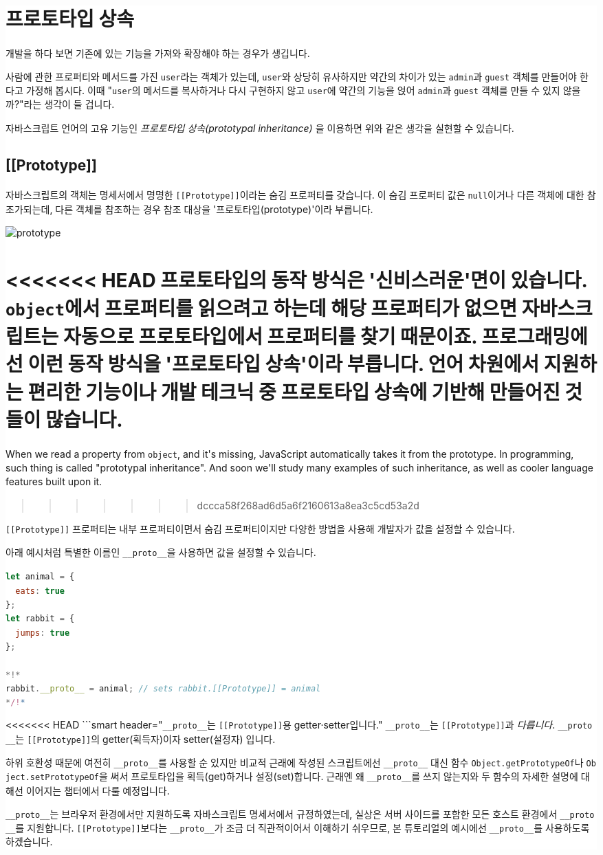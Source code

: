 # 프로토타입 상속

개발을 하다 보면 기존에 있는 기능을 가져와 확장해야 하는 경우가 생깁니다.

사람에 관한 프로퍼티와 메서드를 가진 `user`라는 객체가 있는데, `user`와 상당히 유사하지만 약간의 차이가 있는 `admin`과 `guest` 객체를 만들어야 한다고 가정해 봅시다. 이때 "`user`의 메서드를 복사하거나 다시 구현하지 않고 `user`에 약간의 기능을 얹어 `admin`과 `guest` 객체를 만들 수 있지 않을까?"라는 생각이 들 겁니다.

자바스크립트 언어의 고유 기능인 *프로토타입 상속(prototypal inheritance)* 을 이용하면 위와 같은 생각을 실현할 수 있습니다.

## [[Prototype]]

자바스크립트의 객체는 명세서에서 명명한 `[[Prototype]]`이라는 숨김 프로퍼티를 갖습니다. 이 숨김 프로퍼티 값은 `null`이거나 다른 객체에 대한 참조가되는데, 다른 객체를 참조하는 경우 참조 대상을 '프로토타입(prototype)'이라 부릅니다.

![prototype](object-prototype-empty.svg)

<<<<<<< HEAD
프로토타입의 동작 방식은 '신비스러운'면이 있습니다. `object`에서 프로퍼티를 읽으려고 하는데 해당 프로퍼티가 없으면 자바스크립트는 자동으로 프로토타입에서 프로퍼티를 찾기 때문이죠. 프로그래밍에선 이런 동작 방식을 '프로토타입 상속'이라 부릅니다. 언어 차원에서 지원하는 편리한 기능이나 개발 테크닉 중 프로토타입 상속에 기반해 만들어진 것들이 많습니다.
=======
When we  read a property from `object`, and it's missing, JavaScript automatically takes it from the prototype. In programming, such thing is called "prototypal inheritance". And soon we'll study many examples of such inheritance, as well as cooler language features built upon it.
>>>>>>> dccca58f268ad6d5a6f2160613a8ea3c5cd53a2d

`[[Prototype]]` 프로퍼티는 내부 프로퍼티이면서 숨김 프로퍼티이지만 다양한 방법을 사용해 개발자가 값을 설정할 수 있습니다.

아래 예시처럼 특별한 이름인 `__proto__`을 사용하면 값을 설정할 수 있습니다.

```js run
let animal = {
  eats: true
};
let rabbit = {
  jumps: true
};

*!*
rabbit.__proto__ = animal; // sets rabbit.[[Prototype]] = animal
*/!*
```

<<<<<<< HEAD
```smart header="`__proto__`는 `[[Prototype]]`용 getter·setter입니다."
`__proto__`는 `[[Prototype]]`과 *다릅니다*. `__proto__`는 `[[Prototype]]`의 getter(획득자)이자 setter(설정자) 입니다.

하위 호환성 때문에 여전히 `__proto__`를 사용할 순 있지만 비교적 근래에 작성된 스크립트에선 `__proto__` 대신 함수 `Object.getPrototypeOf`나 `Object.setPrototypeOf`을 써서 프로토타입을 획득(get)하거나 설정(set)합니다. 근래엔 왜 `__proto__`를 쓰지 않는지와 두 함수의 자세한 설명에 대해선 이어지는 챕터에서 다룰 예정입니다.

`__proto__`는 브라우저 환경에서만 지원하도록 자바스크립트 명세서에서 규정하였는데, 
실상은 서버 사이드를 포함한 모든 호스트 환경에서 `__proto__`를 지원합니다. `[[Prototype]]`보다는 `__proto__`가 조금 더 직관적이어서 이해하기 쉬우므로, 본 튜토리얼의 예시에선 `__proto__`를 사용하도록 하겠습니다. 
```
